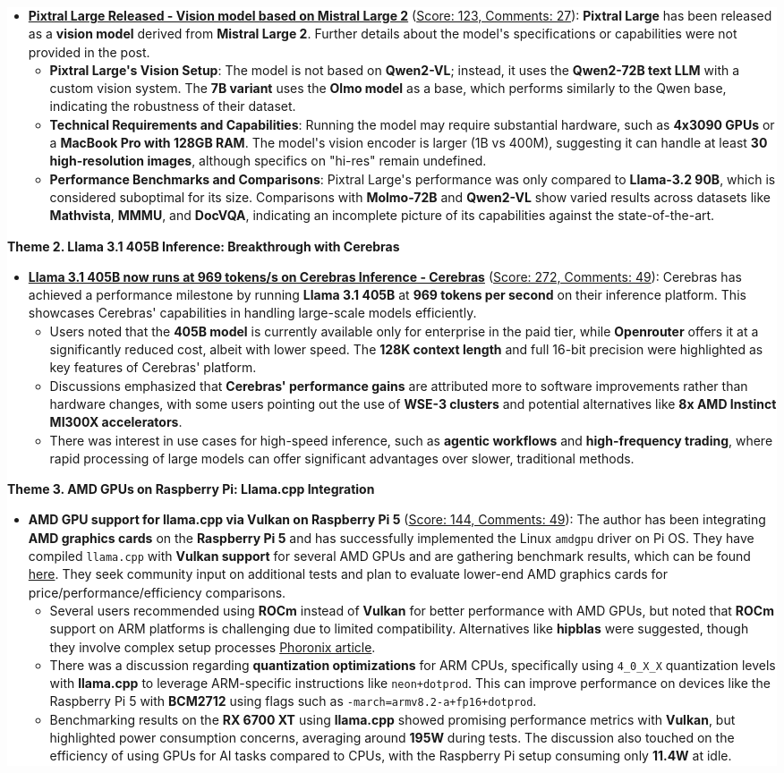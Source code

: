 
- **[Pixtral Large Released - Vision model based on Mistral Large 2](https://mistral.ai/news/pixtral-large/)** ([Score: 123, Comments: 27](https://reddit.com/r/LocalLLaMA/comments/1gu7l8s/pixtral_large_released_vision_model_based_on/)): **Pixtral Large** has been released as a **vision model** derived from **Mistral Large 2**. Further details about the model's specifications or capabilities were not provided in the post.
  - **Pixtral Large's Vision Setup**: The model is not based on **Qwen2-VL**; instead, it uses the **Qwen2-72B text LLM** with a custom vision system. The **7B variant** uses the **Olmo model** as a base, which performs similarly to the Qwen base, indicating the robustness of their dataset.
  - **Technical Requirements and Capabilities**: Running the model may require substantial hardware, such as **4x3090 GPUs** or a **MacBook Pro with 128GB RAM**. The model's vision encoder is larger (1B vs 400M), suggesting it can handle at least **30 high-resolution images**, although specifics on "hi-res" remain undefined.
  - **Performance Benchmarks and Comparisons**: Pixtral Large's performance was only compared to **Llama-3.2 90B**, which is considered suboptimal for its size. Comparisons with **Molmo-72B** and **Qwen2-VL** show varied results across datasets like **Mathvista**, **MMMU**, and **DocVQA**, indicating an incomplete picture of its capabilities against the state-of-the-art.


**Theme 2. Llama 3.1 405B Inference: Breakthrough with Cerebras**

- **[Llama 3.1 405B now runs at 969 tokens/s on Cerebras Inference - Cerebras](https://cerebras.ai/blog/llama-405b-inference)** ([Score: 272, Comments: 49](https://reddit.com/r/LocalLLaMA/comments/1gun7zd/llama_31_405b_now_runs_at_969_tokenss_on_cerebras/)): Cerebras has achieved a performance milestone by running **Llama 3.1 405B** at **969 tokens per second** on their inference platform. This showcases Cerebras' capabilities in handling large-scale models efficiently.
  - Users noted that the **405B model** is currently available only for enterprise in the paid tier, while **Openrouter** offers it at a significantly reduced cost, albeit with lower speed. The **128K context length** and full 16-bit precision were highlighted as key features of Cerebras' platform.
  - Discussions emphasized that **Cerebras' performance gains** are attributed more to software improvements rather than hardware changes, with some users pointing out the use of **WSE-3 clusters** and potential alternatives like **8x AMD Instinct MI300X accelerators**.
  - There was interest in use cases for high-speed inference, such as **agentic workflows** and **high-frequency trading**, where rapid processing of large models can offer significant advantages over slower, traditional methods.


**Theme 3. AMD GPUs on Raspberry Pi: Llama.cpp Integration**

- **AMD GPU support for llama.cpp via Vulkan on Raspberry Pi 5** ([Score: 144, Comments: 49](https://reddit.com/r/LocalLLaMA/comments/1gucux2/amd_gpu_support_for_llamacpp_via_vulkan_on/)): The author has been integrating **AMD graphics cards** on the **Raspberry Pi 5** and has successfully implemented the Linux `amdgpu` driver on Pi OS. They have compiled `llama.cpp` with **Vulkan support** for several AMD GPUs and are gathering benchmark results, which can be found [here](https://github.com/geerlingguy/ollama-benchmark/issues/1). They seek community input on additional tests and plan to evaluate lower-end AMD graphics cards for price/performance/efficiency comparisons.
  - Several users recommended using **ROCm** instead of **Vulkan** for better performance with AMD GPUs, but noted that **ROCm** support on ARM platforms is challenging due to limited compatibility. Alternatives like **hipblas** were suggested, though they involve complex setup processes [Phoronix article](https://www.phoronix.com/news/ARM64-AMDKFD-HSA-Compute).
  - There was a discussion regarding **quantization optimizations** for ARM CPUs, specifically using `4_0_X_X` quantization levels with **llama.cpp** to leverage ARM-specific instructions like `neon+dotprod`. This can improve performance on devices like the Raspberry Pi 5 with **BCM2712** using flags such as `-march=armv8.2-a+fp16+dotprod`.
  - Benchmarking results on the **RX 6700 XT** using **llama.cpp** showed promising performance metrics with **Vulkan**, but highlighted power consumption concerns, averaging around **195W** during tests. The discussion also touched on the efficiency of using GPUs for AI tasks compared to CPUs, with the Raspberry Pi setup consuming only **11.4W** at idle.
